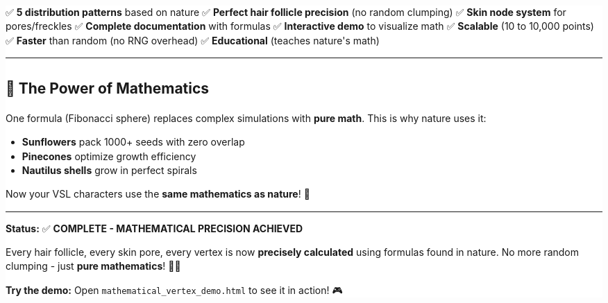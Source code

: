 ✅ **5 distribution patterns** based on nature
✅ **Perfect hair follicle precision** (no random clumping)
✅ **Skin node system** for pores/freckles
✅ **Complete documentation** with formulas
✅ **Interactive demo** to visualize math
✅ **Scalable** (10 to 10,000 points)
✅ **Faster** than random (no RNG overhead)
✅ **Educational** (teaches nature's math)

---

## 🌟 The Power of Mathematics

One formula (Fibonacci sphere) replaces complex simulations with **pure math**. This is why nature uses it:
- **Sunflowers** pack 1000+ seeds with zero overlap
- **Pinecones** optimize growth efficiency
- **Nautilus shells** grow in perfect spirals

Now your VSL characters use the **same mathematics as nature**! 🌻

---

**Status:** ✅ **COMPLETE - MATHEMATICAL PRECISION ACHIEVED**

Every hair follicle, every skin pore, every vertex is now **precisely calculated** using formulas found in nature. No more random clumping - just **pure mathematics**! 🧮✨

**Try the demo:** Open `mathematical_vertex_demo.html` to see it in action! 🎮
